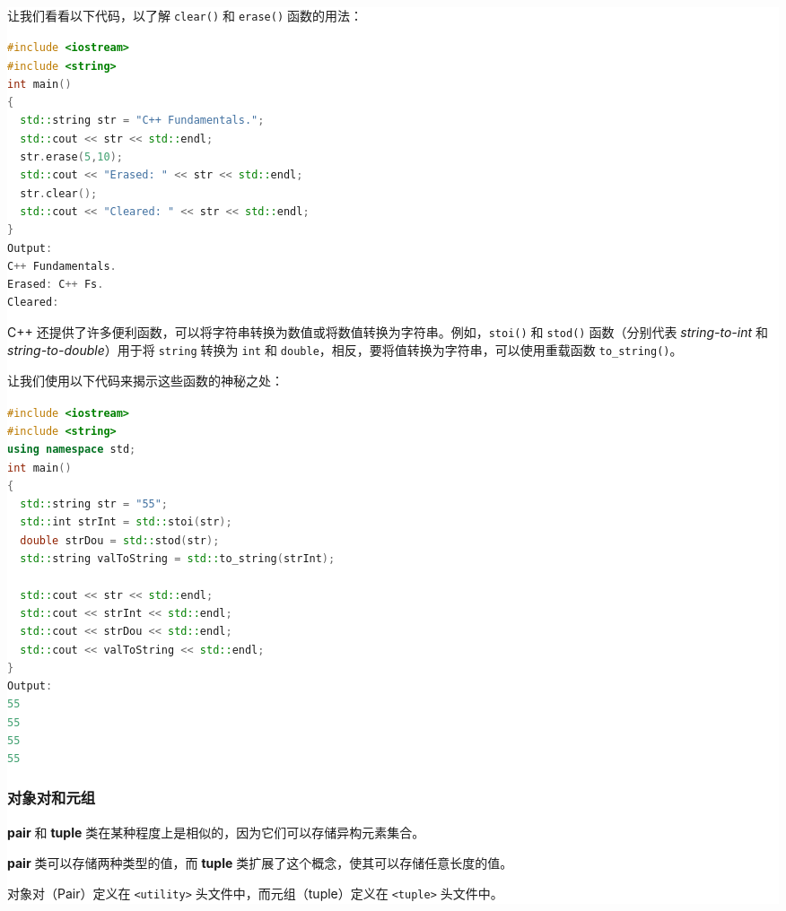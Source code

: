 让我们看看以下代码，以了解 `clear()` 和 `erase()` 函数的用法：

```cpp
#include <iostream>
#include <string>
int main()
{
  std::string str = "C++ Fundamentals.";
  std::cout << str << std::endl;
  str.erase(5,10);
  std::cout << "Erased: " << str << std::endl;
  str.clear();
  std::cout << "Cleared: " << str << std::endl;
}
Output:
C++ Fundamentals.
Erased: C++ Fs.
Cleared: 
```

C++ 还提供了许多便利函数，可以将字符串转换为数值或将数值转换为字符串。例如，`stoi()` 和 `stod()` 函数（分别代表 *string-to-int* 和 *string-to-double*）用于将 `string` 转换为 `int` 和 `double`，相反，要将值转换为字符串，可以使用重载函数 `to_string()`。

让我们使用以下代码来揭示这些函数的神秘之处：

```cpp
#include <iostream>
#include <string>
using namespace std;
int main()
{
  std::string str = "55";
  std::int strInt = std::stoi(str);
  double strDou = std::stod(str);
  std::string valToString = std::to_string(strInt);

  std::cout << str << std::endl;
  std::cout << strInt << std::endl;
  std::cout << strDou << std::endl;
  std::cout << valToString << std::endl;
}
Output:
55
55
55
55
```

### 对象对和元组

**pair** 和 **tuple** 类在某种程度上是相似的，因为它们可以存储异构元素集合。

**pair** 类可以存储两种类型的值，而 **tuple** 类扩展了这个概念，使其可以存储任意长度的值。

对象对（Pair）定义在 `<utility>` 头文件中，而元组（tuple）定义在 `<tuple>` 头文件中。
